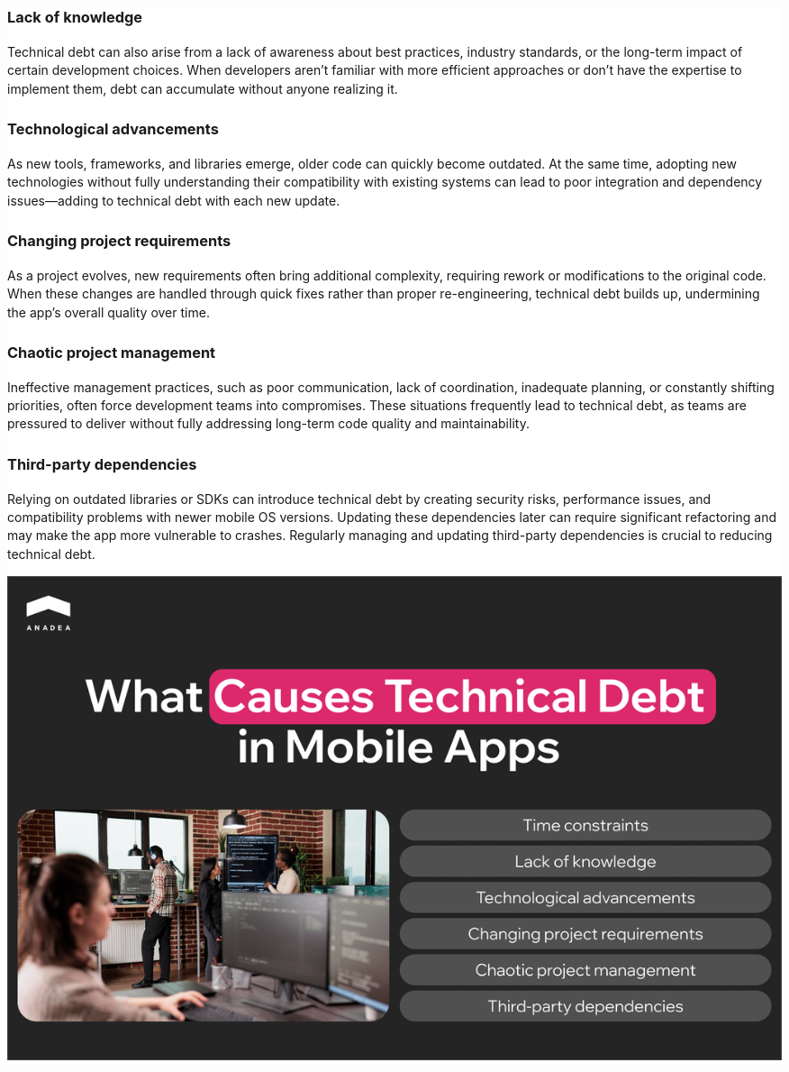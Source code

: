 ### Lack of knowledge

Technical debt can also arise from a lack of awareness about best practices, industry standards, or the long-term impact of certain development choices. When developers aren’t familiar with more efficient approaches or don’t have the expertise to implement them, debt can accumulate without anyone realizing it.

### Technological advancements

As new tools, frameworks, and libraries emerge, older code can quickly become outdated. At the same time, adopting new technologies without fully understanding their compatibility with existing systems can lead to poor integration and dependency issues—adding to technical debt with each new update.

### Changing project requirements

As a project evolves, new requirements often bring additional complexity, requiring rework or modifications to the original code. When these changes are handled through quick fixes rather than proper re-engineering, technical debt builds up, undermining the app’s overall quality over time.

### Chaotic project management

Ineffective management practices, such as poor communication, lack of coordination, inadequate planning, or constantly shifting priorities, often force development teams into compromises. These situations frequently lead to technical debt, as teams are pressured to deliver without fully addressing long-term code quality and maintainability.

### Third-party dependencies

Relying on outdated libraries or SDKs can introduce technical debt by creating security risks, performance issues, and compatibility problems with newer mobile OS versions. Updating these dependencies later can require significant refactoring and may make the app more vulnerable to crashes. Regularly managing and updating third-party dependencies is crucial to reducing technical debt.

![What causes technical debt in mobile apps](what-causes-technical-debt-in-mobile-apps.png)
